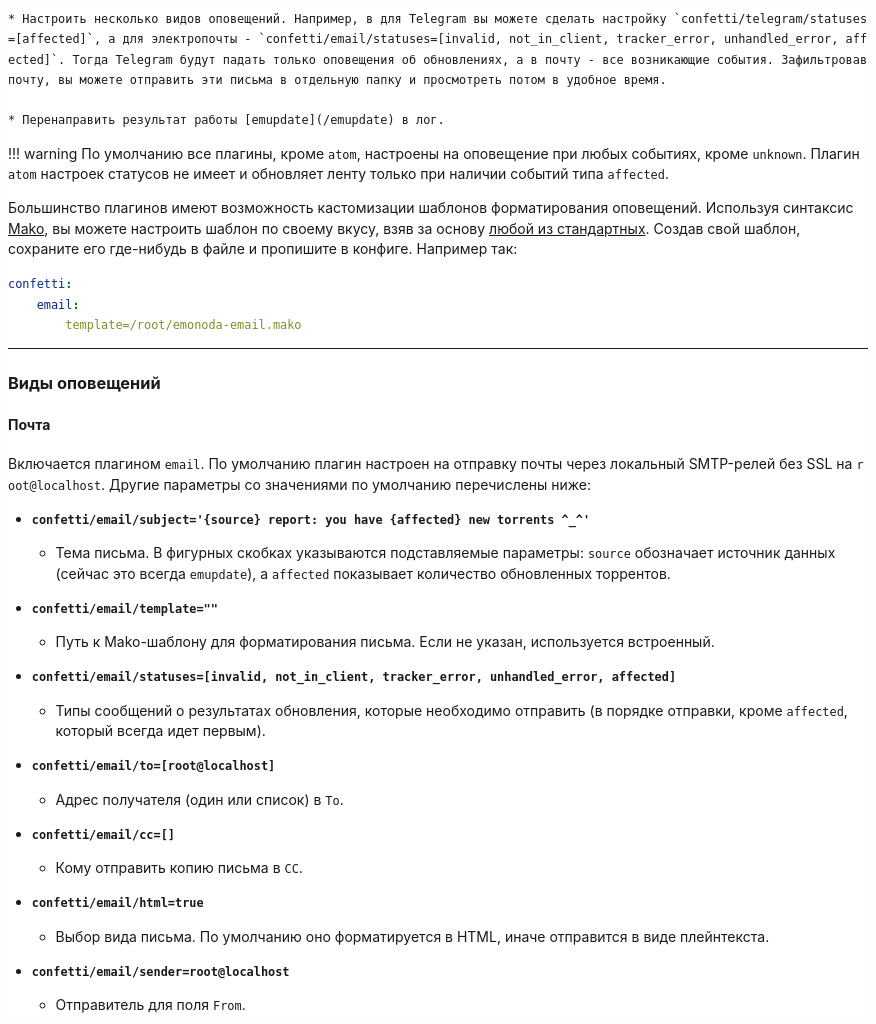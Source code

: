     * Настроить несколько видов оповещений. Например, в для Telegram вы можете сделать настройку `confetti/telegram/statuses=[affected]`, а для электропочты - `confetti/email/statuses=[invalid, not_in_client, tracker_error, unhandled_error, affected]`. Тогда Telegram будут падать только оповещения об обновлениях, а в почту - все возникающие события. Зафильтровав почту, вы можете отправить эти письма в отдельную папку и просмотреть потом в удобное время.

    * Перенаправить результат работы [emupdate](/emupdate) в лог.

!!! warning
    По умолчанию все плагины, кроме `atom`, настроены на оповещение при любых событиях, кроме `unknown`. Плагин `atom` настроек статусов не имеет и обновляет ленту только при наличии событий типа `affected`.

Большинство плагинов имеют возможность кастомизации шаблонов форматирования оповещений. Используя синтаксис [Mako](http://docs.makotemplates.org/en/latest/syntax.html), вы можете настроить шаблон по своему вкусу, взяв за основу [любой из стандартных](https://github.com/mdevaev/emonoda/tree/master/emonoda/plugins/confetti/templates). Создав свой шаблон, сохраните его где-нибудь в файле и пропишите в конфиге. Например так:

```yaml
confetti:
    email:
        template=/root/emonoda-email.mako
```


***
### Виды оповещений


#### Почта

Включается плагином `email`. По умолчанию плагин настроен на отправку почты через локальный SMTP-релей без SSL на `root@localhost`. Другие параметры со значениями по умолчанию перечислены ниже:

* **`confetti/email/subject='{source} report: you have {affected} new torrents ^_^'`**
    * Тема письма. В фигурных скобках указываются подставляемые параметры: `source` обозначает источник данных (сейчас это всегда `emupdate`), а `affected` показывает количество обновленных торрентов.

* **`confetti/email/template=""`**
    * Путь к Mako-шаблону для форматирования письма. Если не указан, используется встроенный.

* **`confetti/email/statuses=[invalid, not_in_client, tracker_error, unhandled_error, affected]`**
    * Типы сообщений о результатах обновления, которые необходимо отправить (в порядке отправки, кроме `affected`, который всегда идет первым).

* **`confetti/email/to=[root@localhost]`**
    * Адрес получателя (один или список) в `To`.

* **`confetti/email/cc=[]`**
    * Кому отправить копию письма в `CC`.

* **`confetti/email/html=true`**
    * Выбор вида письма. По умолчанию оно форматируется в HTML, иначе отправится в виде плейнтекста.

* **`confetti/email/sender=root@localhost`**
    * Отправитель для поля `From`.
